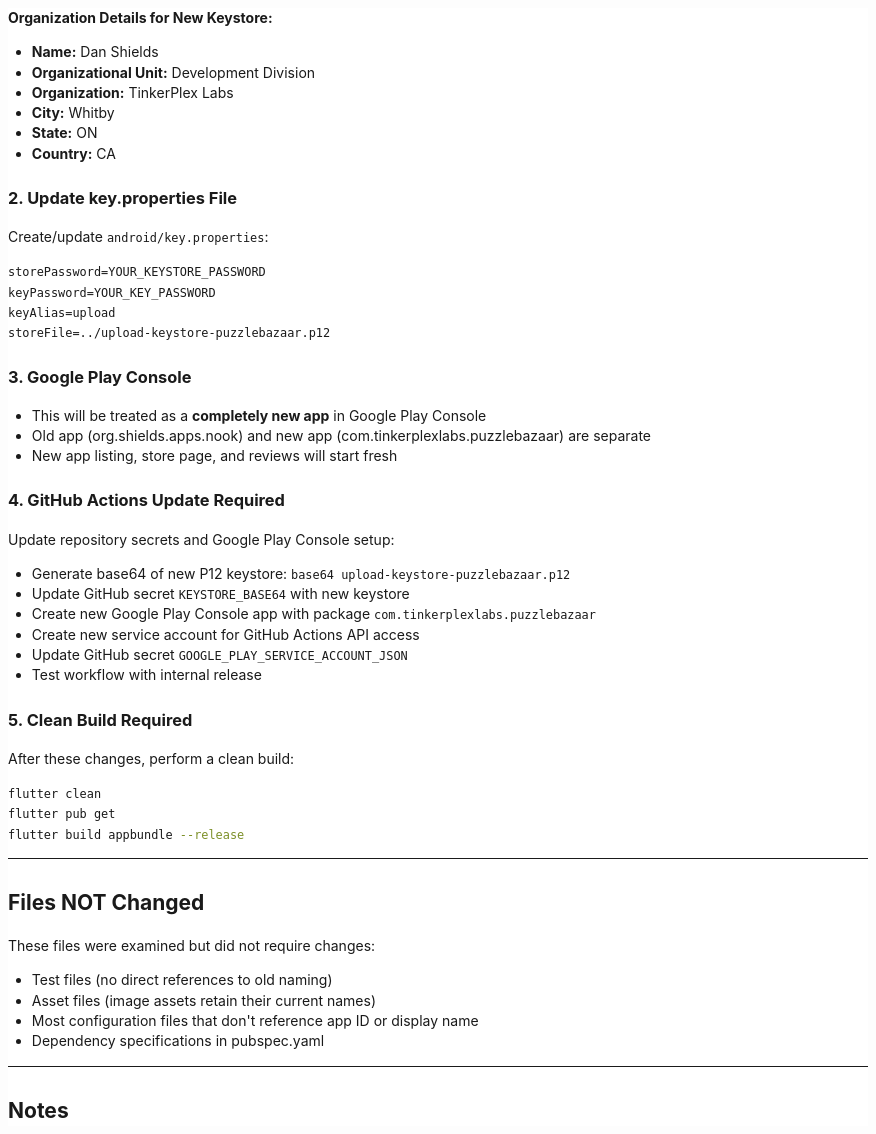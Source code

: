 **Organization Details for New Keystore:**
- **Name:** Dan Shields
- **Organizational Unit:** Development Division  
- **Organization:** TinkerPlex Labs
- **City:** Whitby
- **State:** ON
- **Country:** CA

### 2. **Update key.properties File**
Create/update `android/key.properties`:
```properties
storePassword=YOUR_KEYSTORE_PASSWORD
keyPassword=YOUR_KEY_PASSWORD  
keyAlias=upload
storeFile=../upload-keystore-puzzlebazaar.p12
```

### 3. **Google Play Console**
- This will be treated as a **completely new app** in Google Play Console
- Old app (org.shields.apps.nook) and new app (com.tinkerplexlabs.puzzlebazaar) are separate
- New app listing, store page, and reviews will start fresh

### 4. **GitHub Actions Update Required**
Update repository secrets and Google Play Console setup:
- Generate base64 of new P12 keystore: `base64 upload-keystore-puzzlebazaar.p12`
- Update GitHub secret `KEYSTORE_BASE64` with new keystore
- Create new Google Play Console app with package `com.tinkerplexlabs.puzzlebazaar`
- Create new service account for GitHub Actions API access
- Update GitHub secret `GOOGLE_PLAY_SERVICE_ACCOUNT_JSON`
- Test workflow with internal release

### 5. **Clean Build Required**
After these changes, perform a clean build:
```bash
flutter clean
flutter pub get
flutter build appbundle --release
```

---

## Files NOT Changed

These files were examined but did not require changes:
- Test files (no direct references to old naming)
- Asset files (image assets retain their current names)
- Most configuration files that don't reference app ID or display name
- Dependency specifications in pubspec.yaml

---

## Notes
